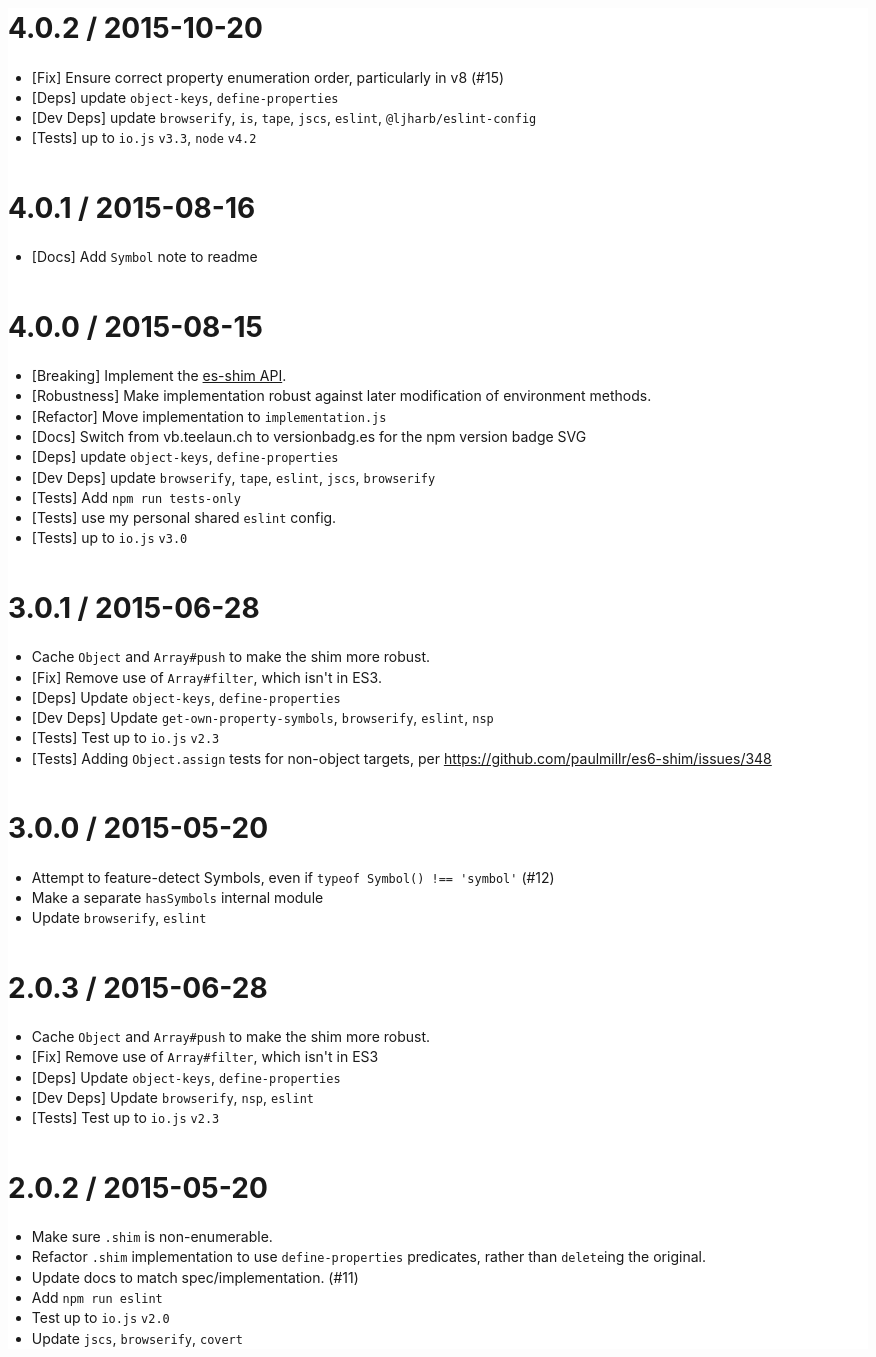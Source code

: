 4.0.2 / 2015-10-20
==================
  * [Fix] Ensure correct property enumeration order, particularly in v8 (#15)
  * [Deps] update `object-keys`, `define-properties`
  * [Dev Deps] update `browserify`, `is`, `tape`, `jscs`, `eslint`, `@ljharb/eslint-config`
  * [Tests] up to `io.js` `v3.3`, `node` `v4.2`

4.0.1 / 2015-08-16
==================
  * [Docs] Add `Symbol` note to readme

4.0.0 / 2015-08-15
==================
  * [Breaking] Implement the [es-shim API](es-shims/api).
  * [Robustness] Make implementation robust against later modification of environment methods.
  * [Refactor] Move implementation to `implementation.js`
  * [Docs] Switch from vb.teelaun.ch to versionbadg.es for the npm version badge SVG
  * [Deps] update `object-keys`, `define-properties`
  * [Dev Deps] update `browserify`, `tape`, `eslint`, `jscs`, `browserify`
  * [Tests] Add `npm run tests-only`
  * [Tests] use my personal shared `eslint` config.
  * [Tests] up to `io.js` `v3.0`

3.0.1 / 2015-06-28
==================
  * Cache `Object` and `Array#push` to make the shim more robust.
  * [Fix] Remove use of `Array#filter`, which isn't in ES3.
  * [Deps] Update `object-keys`, `define-properties`
  * [Dev Deps] Update `get-own-property-symbols`, `browserify`, `eslint`, `nsp`
  * [Tests] Test up to `io.js` `v2.3`
  * [Tests] Adding `Object.assign` tests for non-object targets, per https://github.com/paulmillr/es6-shim/issues/348

3.0.0 / 2015-05-20
==================
  * Attempt to feature-detect Symbols, even if `typeof Symbol() !== 'symbol'` (#12)
  * Make a separate `hasSymbols` internal module
  * Update `browserify`, `eslint`

2.0.3 / 2015-06-28
==================
  * Cache `Object` and `Array#push` to make the shim more robust.
  * [Fix] Remove use of `Array#filter`, which isn't in ES3
  * [Deps] Update `object-keys`, `define-properties`
  * [Dev Deps] Update `browserify`, `nsp`, `eslint`
  * [Tests] Test up to `io.js` `v2.3`

2.0.2 / 2015-05-20
==================
  * Make sure `.shim` is non-enumerable.
  * Refactor `.shim` implementation to use `define-properties` predicates, rather than `delete`ing the original.
  * Update docs to match spec/implementation. (#11)
  * Add `npm run eslint`
  * Test up to `io.js` `v2.0`
  * Update `jscs`, `browserify`, `covert`
